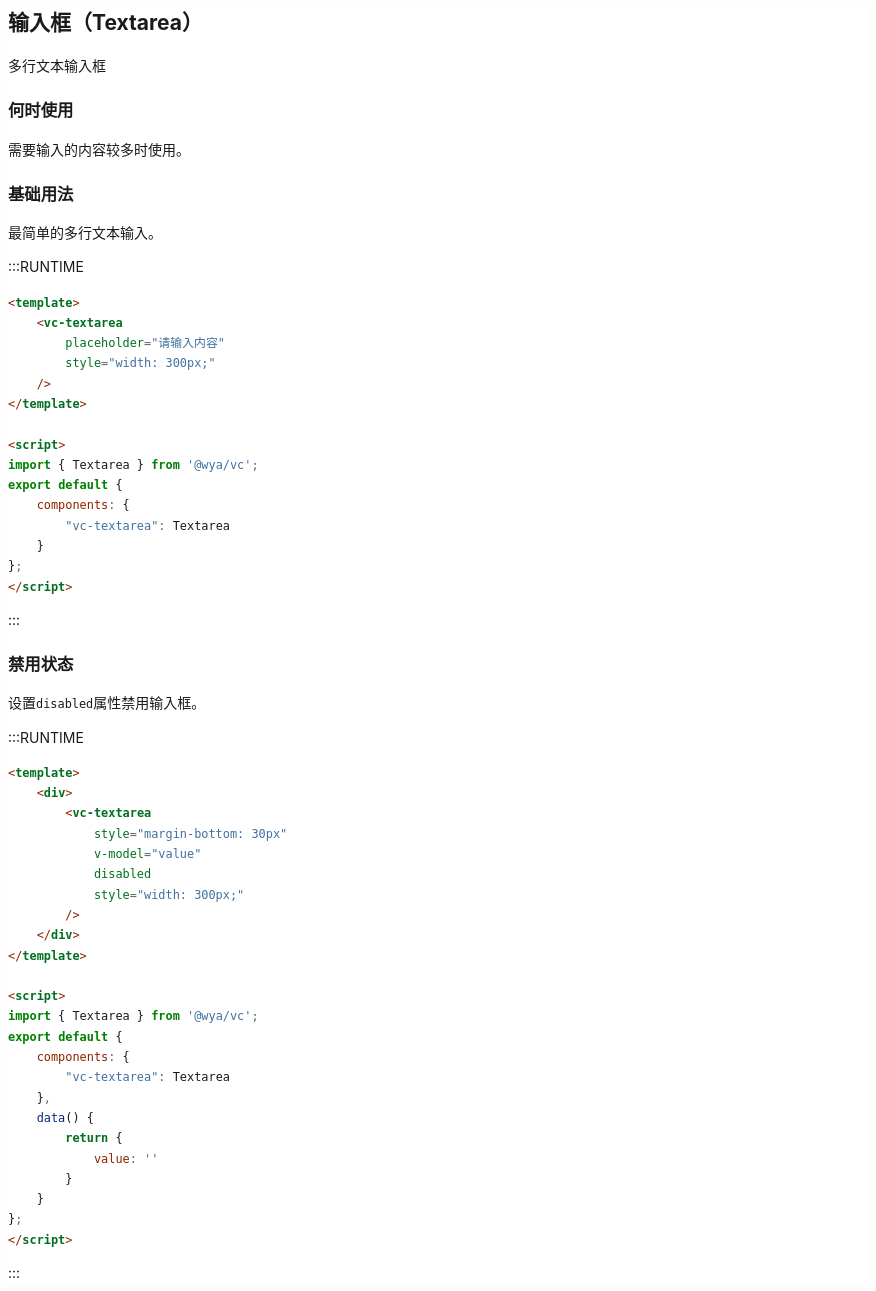## 输入框（Textarea）
多行文本输入框

### 何时使用
需要输入的内容较多时使用。

### 基础用法
最简单的多行文本输入。

:::RUNTIME
```html
<template>
	<vc-textarea
		placeholder="请输入内容"
		style="width: 300px;"
	/>
</template>

<script>
import { Textarea } from '@wya/vc';
export default {
	components: {
		"vc-textarea": Textarea
	}
};
</script>
```
:::

### 禁用状态
设置`disabled`属性禁用输入框。

:::RUNTIME
```html
<template>
	<div>
		<vc-textarea
			style="margin-bottom: 30px"
			v-model="value"
			disabled
			style="width: 300px;"
		/>
	</div>
</template>

<script>
import { Textarea } from '@wya/vc';
export default {
	components: {
		"vc-textarea": Textarea
	},
	data() {
		return {
			value: ''
		}
	}
};
</script>
```
:::
